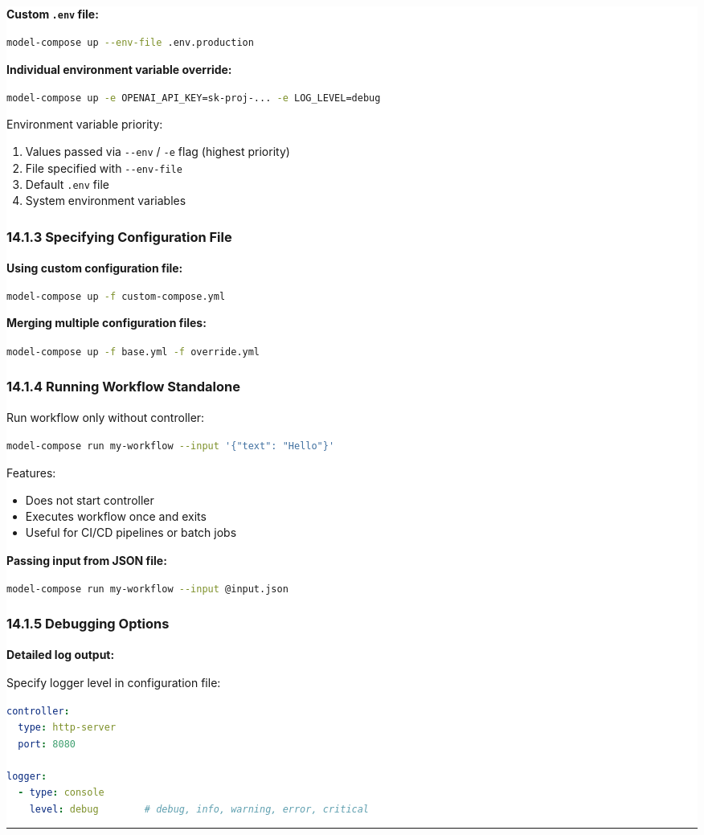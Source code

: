 **Custom `.env` file:**

```bash
model-compose up --env-file .env.production
```

**Individual environment variable override:**

```bash
model-compose up -e OPENAI_API_KEY=sk-proj-... -e LOG_LEVEL=debug
```

Environment variable priority:
1. Values passed via `--env` / `-e` flag (highest priority)
2. File specified with `--env-file`
3. Default `.env` file
4. System environment variables

### 14.1.3 Specifying Configuration File

**Using custom configuration file:**

```bash
model-compose up -f custom-compose.yml
```

**Merging multiple configuration files:**

```bash
model-compose up -f base.yml -f override.yml
```

### 14.1.4 Running Workflow Standalone

Run workflow only without controller:

```bash
model-compose run my-workflow --input '{"text": "Hello"}'
```

Features:
- Does not start controller
- Executes workflow once and exits
- Useful for CI/CD pipelines or batch jobs

**Passing input from JSON file:**

```bash
model-compose run my-workflow --input @input.json
```

### 14.1.5 Debugging Options

**Detailed log output:**

Specify logger level in configuration file:

```yaml
controller:
  type: http-server
  port: 8080

logger:
  - type: console
    level: debug        # debug, info, warning, error, critical
```

---